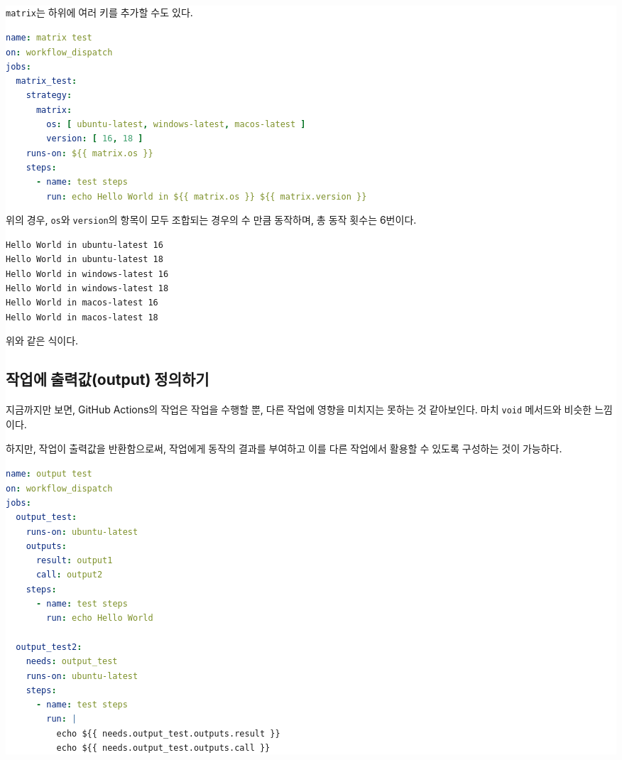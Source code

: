 `matrix`는 하위에 여러 키를 추가할 수도 있다.

``` yaml
name: matrix test
on: workflow_dispatch
jobs:
  matrix_test:
    strategy:
      matrix:
        os: [ ubuntu-latest, windows-latest, macos-latest ]
        version: [ 16, 18 ]
    runs-on: ${{ matrix.os }}
    steps:
      - name: test steps
        run: echo Hello World in ${{ matrix.os }} ${{ matrix.version }}
```

위의 경우, `os`와 `version`의 항목이 모두 조합되는 경우의 수 만큼 동작하며, 총 동작 횟수는 6번이다.

``` bash
Hello World in ubuntu-latest 16
Hello World in ubuntu-latest 18
Hello World in windows-latest 16
Hello World in windows-latest 18
Hello World in macos-latest 16
Hello World in macos-latest 18
```

위와 같은 식이다.



## 작업에 출력값(output) 정의하기

지금까지만 보면, GitHub Actions의 작업은 작업을 수행할 뿐, 다른 작업에 영향을 미치지는 못하는 것 같아보인다. 마치 `void` 메서드와 비슷한 느낌이다.

하지만, 작업이 출력값을 반환함으로써, 작업에게 동작의 결과를 부여하고 이를 다른 작업에서 활용할 수 있도록 구성하는 것이 가능하다.

``` yaml
name: output test
on: workflow_dispatch
jobs:
  output_test:
    runs-on: ubuntu-latest
    outputs:
      result: output1
      call: output2
    steps:
      - name: test steps
        run: echo Hello World

  output_test2:
    needs: output_test
    runs-on: ubuntu-latest
    steps:
      - name: test steps
        run: |
          echo ${{ needs.output_test.outputs.result }}
          echo ${{ needs.output_test.outputs.call }}
```
